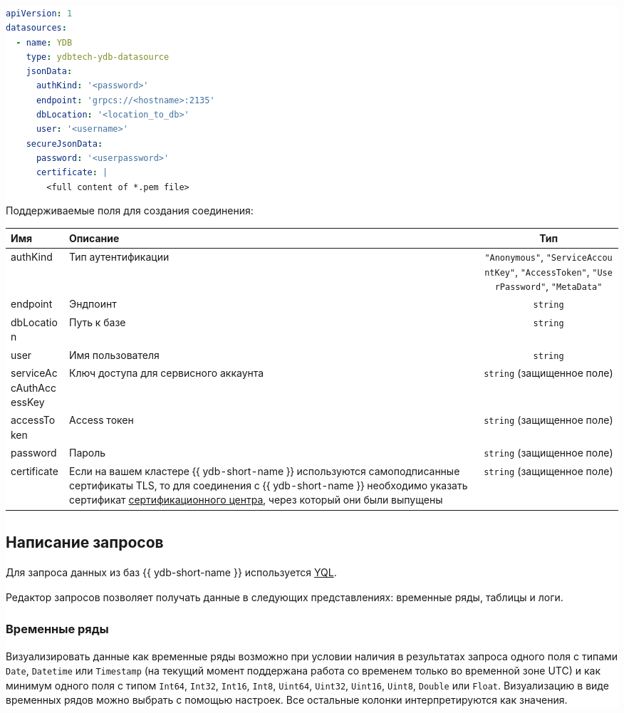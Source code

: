 ```yaml
apiVersion: 1
datasources:
  - name: YDB
    type: ydbtech-ydb-datasource
    jsonData:
      authKind: '<password>'
      endpoint: 'grpcs://<hostname>:2135'
      dbLocation: '<location_to_db>'
      user: '<username>'
    secureJsonData:
      password: '<userpassword>'
      certificate: |
        <full content of *.pem file>
```

Поддерживаемые поля для создания соединения:

| Имя  | Описание         |         Тип          |
| :---- | :------------------ | :-------------------: |
| authKind | Тип аутентификации |        `"Anonymous"`, `"ServiceAccountKey"`, `"AccessToken"`, `"UserPassword"`, `"MetaData"`        |
| endpoint | Эндпоинт  | `string` |
| dbLocation | Путь к базе  | `string` |
| user | Имя пользователя  | `string` |
| serviceAccAuthAccessKey | Ключ доступа для сервисного аккаунта  | `string` (защищенное поле) |
| accessToken | Access токен  | `string` (защищенное поле) |
| password | Пароль  | `string` (защищенное поле) |
| certificate | Если на вашем кластере {{ ydb-short-name }} используются самоподписанные сертификаты TLS, то для соединения с {{ ydb-short-name }} необходимо указать сертификат [сертификационного центра](https://en.wikipedia.org/wiki/Certificate_authority), через который они были выпущены | `string` (защищенное поле) |

## Написание запросов

Для запроса данных из баз {{ ydb-short-name }} используется [YQL](../../yql/reference/index.md).

Редактор запросов позволяет получать данные в следующих представлениях: временные ряды, таблицы и логи.

### Временные ряды

Визуализировать данные как временные ряды возможно при условии наличия в результатах запроса одного поля с типами `Date`, `Datetime` или `Timestamp` (на текущий момент поддержана работа со временем только во временной зоне UTC) и как минимум одного поля с типом `Int64`, `Int32`, `Int16`, `Int8`, `Uint64`, `Uint32`, `Uint16`, `Uint8`, `Double` или `Float`. Визуализацию в виде временных рядов можно выбрать с помощью настроек. Все остальные колонки интерпретируются как значения.
